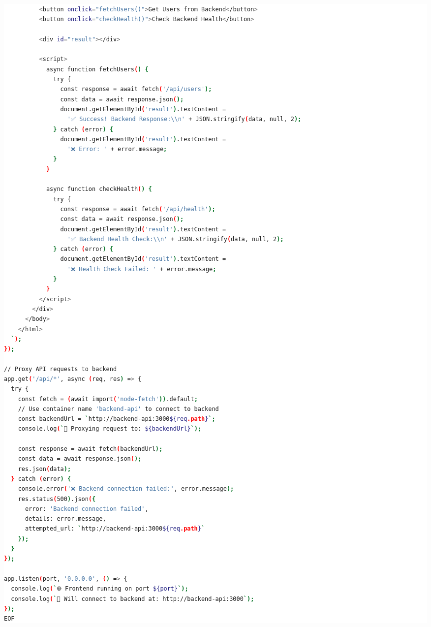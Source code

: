 ```bash
          <button onclick="fetchUsers()">Get Users from Backend</button>
          <button onclick="checkHealth()">Check Backend Health</button>
          
          <div id="result"></div>
          
          <script>
            async function fetchUsers() {
              try {
                const response = await fetch('/api/users');
                const data = await response.json();
                document.getElementById('result').textContent = 
                  '✅ Success! Backend Response:\\n' + JSON.stringify(data, null, 2);
              } catch (error) {
                document.getElementById('result').textContent = 
                  '❌ Error: ' + error.message;
              }
            }
            
            async function checkHealth() {
              try {
                const response = await fetch('/api/health');
                const data = await response.json();
                document.getElementById('result').textContent = 
                  '✅ Backend Health Check:\\n' + JSON.stringify(data, null, 2);
              } catch (error) {
                document.getElementById('result').textContent = 
                  '❌ Health Check Failed: ' + error.message;
              }
            }
          </script>
        </div>
      </body>
    </html>
  `);
});

// Proxy API requests to backend
app.get('/api/*', async (req, res) => {
  try {
    const fetch = (await import('node-fetch')).default;
    // Use container name 'backend-api' to connect to backend
    const backendUrl = `http://backend-api:3000${req.path}`;
    console.log(`🔄 Proxying request to: ${backendUrl}`);
    
    const response = await fetch(backendUrl);
    const data = await response.json();
    res.json(data);
  } catch (error) {
    console.error('❌ Backend connection failed:', error.message);
    res.status(500).json({ 
      error: 'Backend connection failed', 
      details: error.message,
      attempted_url: `http://backend-api:3000${req.path}`
    });
  }
});

app.listen(port, '0.0.0.0', () => {
  console.log(`🌐 Frontend running on port ${port}`);
  console.log(`🔗 Will connect to backend at: http://backend-api:3000`);
});
EOF

```